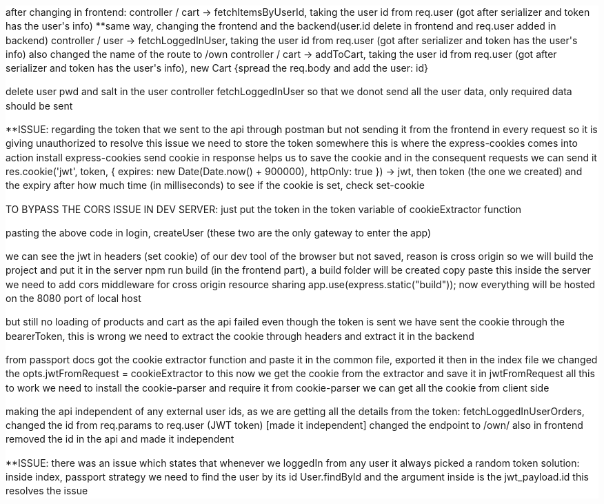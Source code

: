 after changing in frontend:
controller / cart -> fetchItemsByUserId, taking the user id from req.user (got after serializer and token has the user's info)
\*\*same way, changing the frontend and the backend(user.id delete in frontend and req.user added in backend)
controller / user -> fetchLoggedInUser, taking the user id from req.user (got after serializer and token has the user's info) also changed the name of the route to /own
controller / cart -> addToCart, taking the user id from req.user (got after serializer and token has the user's info), new Cart {spread the req.body and add the user: id}

delete user pwd and salt in the user controller fetchLoggedInUser so that we donot send all the user data, only required data should be sent

\*\*ISSUE: regarding the token that we sent to the api through postman but not sending it from the frontend in every request so it is giving unauthorized
to resolve this issue we need to store the token somewhere this is where the express-cookies comes into action
install express-cookies
send cookie in response helps us to save the cookie and in the consequent requests we can send it
res.cookie('jwt', token, { expires: new Date(Date.now() + 900000), httpOnly: true }) -> jwt, then token (the one we created) and the expiry after how much time (in milliseconds)
to see if the cookie is set, check set-cookie

TO BYPASS THE CORS ISSUE IN DEV SERVER:
just put the token in the token variable of cookieExtractor function

pasting the above code in login, createUser (these two are the only gateway to enter the app)

we can see the jwt in headers (set cookie) of our dev tool of the browser but not saved, reason is cross origin
so we will build the project and put it in the server
npm run build (in the frontend part), a build folder will be created
copy paste this inside the server
we need to add cors middleware for cross origin resource sharing
app.use(express.static("build"));
now everything will be hosted on the 8080 port of local host

but still no loading of products and cart as the api failed even though the token is sent
we have sent the cookie through the bearerToken, this is wrong
we need to extract the cookie through headers and extract it in the backend

from passport docs got the cookie extractor function and paste it in the common file, exported it
then in the index file we changed the opts.jwtFromRequest = cookieExtractor to this
now we get the cookie from the extractor and save it in jwtFromRequest
all this to work we need to install the cookie-parser and require it
from cookie-parser we can get all the cookie from client side

making the api independent of any external user ids, as we are getting all the details from the token:
fetchLoggedInUserOrders, changed the id from req.params to req.user (JWT token) [made it independent]
changed the endpoint to /own/
also in frontend removed the id in the api and made it independent

\*\*ISSUE:
there was an issue which states that whenever we loggedIn from any user it always picked a random token
solution: inside index, passport strategy we need to find the user by its id User.findById and the argument inside is the jwt_payload.id
this resolves the issue
